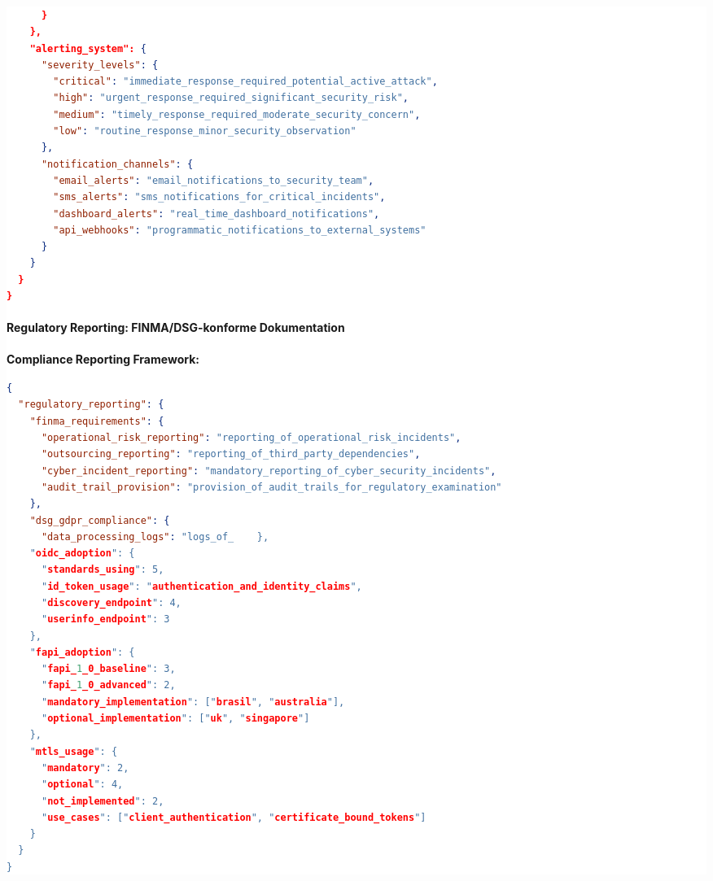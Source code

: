 ```json
      }
    },
    "alerting_system": {
      "severity_levels": {
        "critical": "immediate_response_required_potential_active_attack",
        "high": "urgent_response_required_significant_security_risk",
        "medium": "timely_response_required_moderate_security_concern",
        "low": "routine_response_minor_security_observation"
      },
      "notification_channels": {
        "email_alerts": "email_notifications_to_security_team",
        "sms_alerts": "sms_notifications_for_critical_incidents",
        "dashboard_alerts": "real_time_dashboard_notifications",
        "api_webhooks": "programmatic_notifications_to_external_systems"
      }
    }
  }
}
```

#### **Regulatory Reporting: FINMA/DSG-konforme Dokumentation**

**Compliance Reporting Framework:**
```json
{
  "regulatory_reporting": {
    "finma_requirements": {
      "operational_risk_reporting": "reporting_of_operational_risk_incidents",
      "outsourcing_reporting": "reporting_of_third_party_dependencies",
      "cyber_incident_reporting": "mandatory_reporting_of_cyber_security_incidents",
      "audit_trail_provision": "provision_of_audit_trails_for_regulatory_examination"
    },
    "dsg_gdpr_compliance": {
      "data_processing_logs": "logs_of_    },
    "oidc_adoption": {
      "standards_using": 5,
      "id_token_usage": "authentication_and_identity_claims",
      "discovery_endpoint": 4,
      "userinfo_endpoint": 3
    },
    "fapi_adoption": {
      "fapi_1_0_baseline": 3,
      "fapi_1_0_advanced": 2,
      "mandatory_implementation": ["brasil", "australia"],
      "optional_implementation": ["uk", "singapore"]
    },
    "mtls_usage": {
      "mandatory": 2,
      "optional": 4,
      "not_implemented": 2,
      "use_cases": ["client_authentication", "certificate_bound_tokens"]
    }
  }
}
```
